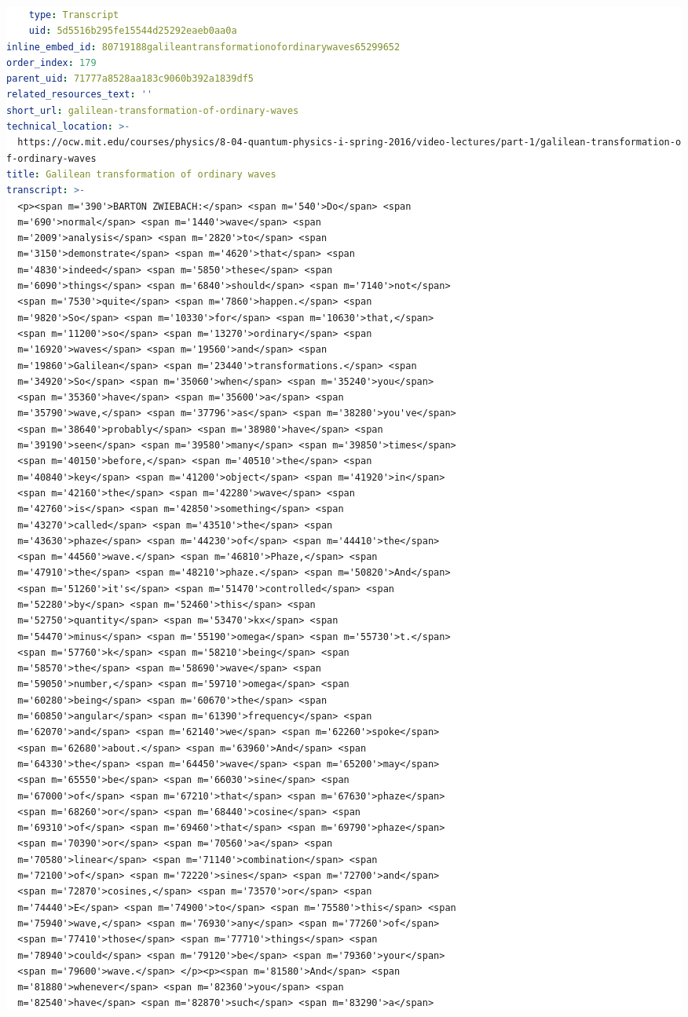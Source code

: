 ```yaml
    type: Transcript
    uid: 5d5516b295fe15544d25292eaeb0aa0a
inline_embed_id: 80719188galileantransformationofordinarywaves65299652
order_index: 179
parent_uid: 71777a8528aa183c9060b392a1839df5
related_resources_text: ''
short_url: galilean-transformation-of-ordinary-waves
technical_location: >-
  https://ocw.mit.edu/courses/physics/8-04-quantum-physics-i-spring-2016/video-lectures/part-1/galilean-transformation-of-ordinary-waves
title: Galilean transformation of ordinary waves
transcript: >-
  <p><span m='390'>BARTON ZWIEBACH:</span> <span m='540'>Do</span> <span
  m='690'>normal</span> <span m='1440'>wave</span> <span
  m='2009'>analysis</span> <span m='2820'>to</span> <span
  m='3150'>demonstrate</span> <span m='4620'>that</span> <span
  m='4830'>indeed</span> <span m='5850'>these</span> <span
  m='6090'>things</span> <span m='6840'>should</span> <span m='7140'>not</span>
  <span m='7530'>quite</span> <span m='7860'>happen.</span> <span
  m='9820'>So</span> <span m='10330'>for</span> <span m='10630'>that,</span>
  <span m='11200'>so</span> <span m='13270'>ordinary</span> <span
  m='16920'>waves</span> <span m='19560'>and</span> <span
  m='19860'>Galilean</span> <span m='23440'>transformations.</span> <span
  m='34920'>So</span> <span m='35060'>when</span> <span m='35240'>you</span>
  <span m='35360'>have</span> <span m='35600'>a</span> <span
  m='35790'>wave,</span> <span m='37796'>as</span> <span m='38280'>you've</span>
  <span m='38640'>probably</span> <span m='38980'>have</span> <span
  m='39190'>seen</span> <span m='39580'>many</span> <span m='39850'>times</span>
  <span m='40150'>before,</span> <span m='40510'>the</span> <span
  m='40840'>key</span> <span m='41200'>object</span> <span m='41920'>in</span>
  <span m='42160'>the</span> <span m='42280'>wave</span> <span
  m='42760'>is</span> <span m='42850'>something</span> <span
  m='43270'>called</span> <span m='43510'>the</span> <span
  m='43630'>phaze</span> <span m='44230'>of</span> <span m='44410'>the</span>
  <span m='44560'>wave.</span> <span m='46810'>Phaze,</span> <span
  m='47910'>the</span> <span m='48210'>phaze.</span> <span m='50820'>And</span>
  <span m='51260'>it's</span> <span m='51470'>controlled</span> <span
  m='52280'>by</span> <span m='52460'>this</span> <span
  m='52750'>quantity</span> <span m='53470'>kx</span> <span
  m='54470'>minus</span> <span m='55190'>omega</span> <span m='55730'>t.</span>
  <span m='57760'>k</span> <span m='58210'>being</span> <span
  m='58570'>the</span> <span m='58690'>wave</span> <span
  m='59050'>number,</span> <span m='59710'>omega</span> <span
  m='60280'>being</span> <span m='60670'>the</span> <span
  m='60850'>angular</span> <span m='61390'>frequency</span> <span
  m='62070'>and</span> <span m='62140'>we</span> <span m='62260'>spoke</span>
  <span m='62680'>about.</span> <span m='63960'>And</span> <span
  m='64330'>the</span> <span m='64450'>wave</span> <span m='65200'>may</span>
  <span m='65550'>be</span> <span m='66030'>sine</span> <span
  m='67000'>of</span> <span m='67210'>that</span> <span m='67630'>phaze</span>
  <span m='68260'>or</span> <span m='68440'>cosine</span> <span
  m='69310'>of</span> <span m='69460'>that</span> <span m='69790'>phaze</span>
  <span m='70390'>or</span> <span m='70560'>a</span> <span
  m='70580'>linear</span> <span m='71140'>combination</span> <span
  m='72100'>of</span> <span m='72220'>sines</span> <span m='72700'>and</span>
  <span m='72870'>cosines,</span> <span m='73570'>or</span> <span
  m='74440'>E</span> <span m='74900'>to</span> <span m='75580'>this</span> <span
  m='75940'>wave,</span> <span m='76930'>any</span> <span m='77260'>of</span>
  <span m='77410'>those</span> <span m='77710'>things</span> <span
  m='78940'>could</span> <span m='79120'>be</span> <span m='79360'>your</span>
  <span m='79600'>wave.</span> </p><p><span m='81580'>And</span> <span
  m='81880'>whenever</span> <span m='82360'>you</span> <span
  m='82540'>have</span> <span m='82870'>such</span> <span m='83290'>a</span>
```
